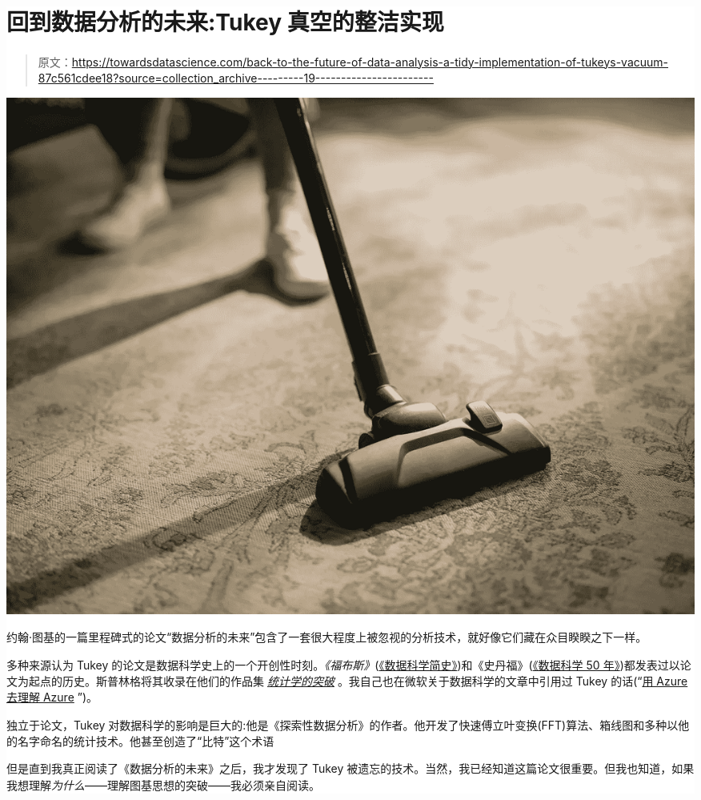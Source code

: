# 回到数据分析的未来:Tukey 真空的整洁实现

> 原文：<https://towardsdatascience.com/back-to-the-future-of-data-analysis-a-tidy-implementation-of-tukeys-vacuum-87c561cdee18?source=collection_archive---------19----------------------->

![](img/90243b3c3c87b0b445d1c959f3b75be0.png)

约翰·图基的一篇里程碑式的论文“数据分析的未来”包含了一套很大程度上被忽视的分析技术，就好像它们藏在众目睽睽之下一样。

多种来源认为 Tukey 的论文是数据科学史上的一个开创性时刻。*《福布斯》*([《数据科学简史》](https://www.forbes.com/sites/gilpress/2013/05/28/a-very-short-history-of-data-science))和《史丹福》([《数据科学 50 年》](http://courses.csail.mit.edu/18.337/2015/docs/50YearsDataScience.pdf))都发表过以论文为起点的历史。斯普林格将其收录在他们的作品集 [*统计学的突破*](https://link.springer.com/chapter/10.1007%2F978-1-4612-4380-9_31) 。我自己也在微软关于数据科学的文章中引用过 Tukey 的话(“[用 Azure 去理解 Azure](https://medium.com/data-science-at-microsoft/using-azure-to-understand-azure-1c8f5dc60a0a?source=friends_link&sk=a06d217d929140ed1377aa11f9f90319) ”)。

独立于论文，Tukey 对数据科学的影响是巨大的:他是《探索性数据分析》的作者。他开发了快速傅立叶变换(FFT)算法、箱线图和多种以他的名字命名的统计技术。他甚至创造了“比特”这个术语

但是直到我真正阅读了《数据分析的未来》之后，我才发现了 Tukey 被遗忘的技术。当然，我已经知道这篇论文很重要。但我也知道，如果我想理解*为什么*——理解图基思想的突破——我必须亲自阅读。
